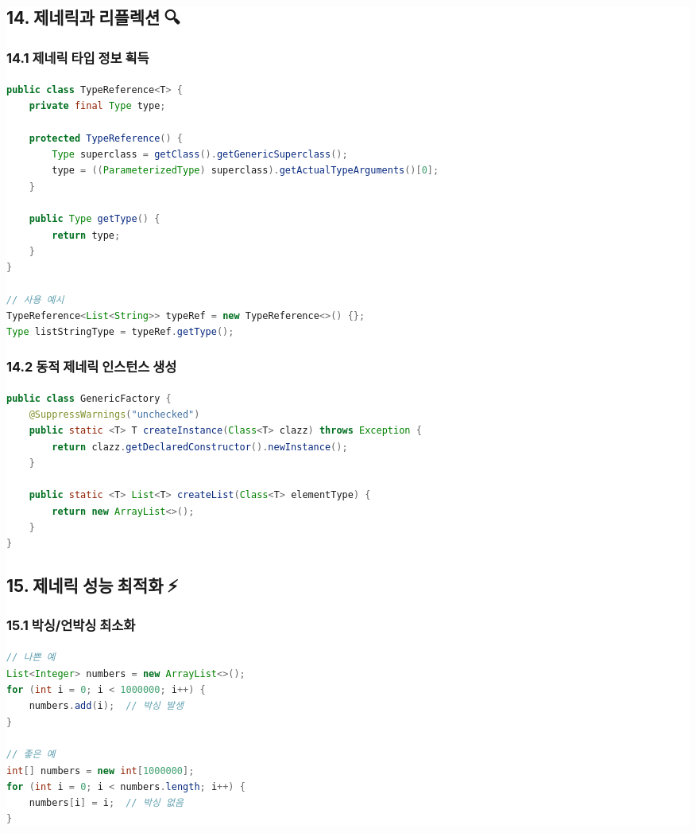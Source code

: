 ## 14. 제네릭과 리플렉션 🔍

### 14.1 제네릭 타입 정보 획득

```java
public class TypeReference<T> {
    private final Type type;

    protected TypeReference() {
        Type superclass = getClass().getGenericSuperclass();
        type = ((ParameterizedType) superclass).getActualTypeArguments()[0];
    }

    public Type getType() {
        return type;
    }
}

// 사용 예시
TypeReference<List<String>> typeRef = new TypeReference<>() {};
Type listStringType = typeRef.getType();

```

### 14.2 동적 제네릭 인스턴스 생성

```java
public class GenericFactory {
    @SuppressWarnings("unchecked")
    public static <T> T createInstance(Class<T> clazz) throws Exception {
        return clazz.getDeclaredConstructor().newInstance();
    }

    public static <T> List<T> createList(Class<T> elementType) {
        return new ArrayList<>();
    }
}

```

## 15. 제네릭 성능 최적화 ⚡

### 15.1 박싱/언박싱 최소화

```java
// 나쁜 예
List<Integer> numbers = new ArrayList<>();
for (int i = 0; i < 1000000; i++) {
    numbers.add(i);  // 박싱 발생
}

// 좋은 예
int[] numbers = new int[1000000];
for (int i = 0; i < numbers.length; i++) {
    numbers[i] = i;  // 박싱 없음
}

```
